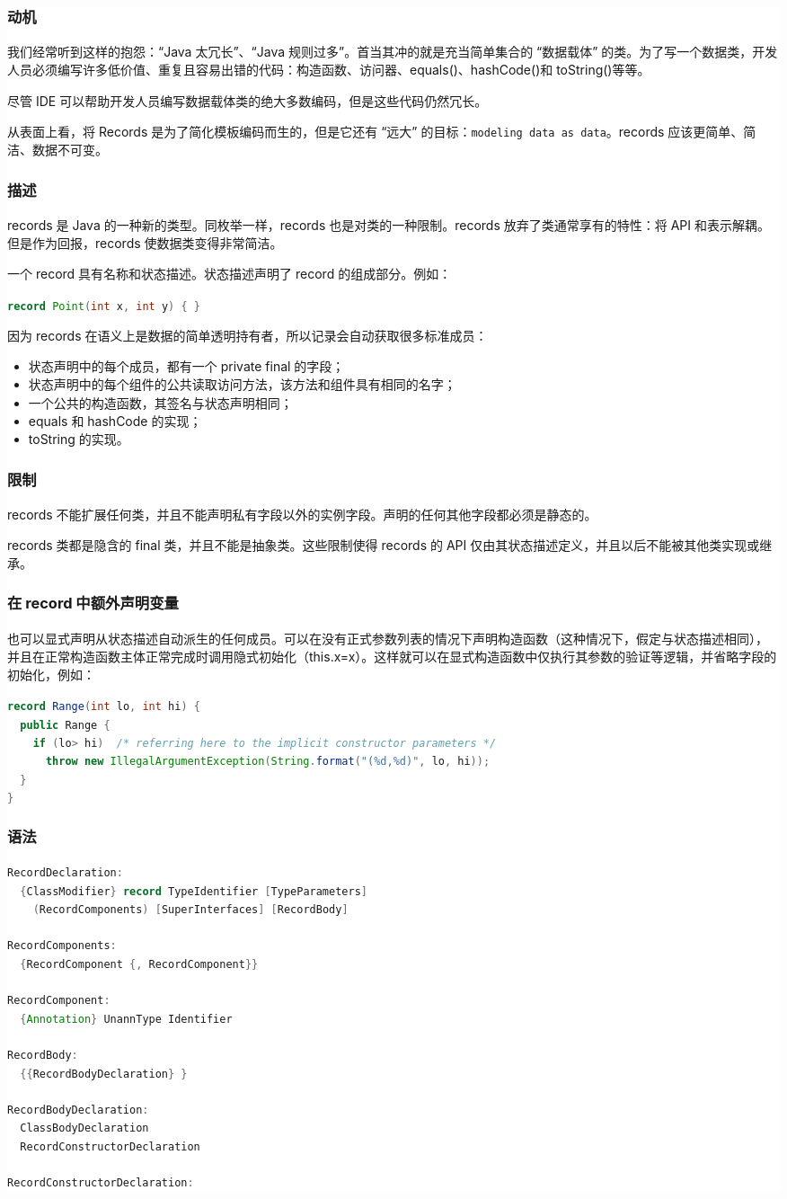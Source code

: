 ### 动机

我们经常听到这样的抱怨：“Java 太冗长”、“Java 规则过多”。首当其冲的就是充当简单集合的 “数据载体” 的类。为了写一个数据类，开发人员必须编写许多低价值、重复且容易出错的代码：构造函数、访问器、equals()、hashCode()和 toString()等等。

尽管 IDE 可以帮助开发人员编写数据载体类的绝大多数编码，但是这些代码仍然冗长。

从表面上看，将 Records 是为了简化模板编码而生的，但是它还有 “远大” 的目标：`modeling data as data`。records 应该更简单、简洁、数据不可变。

### 描述

records 是 Java 的一种新的类型。同枚举一样，records 也是对类的一种限制。records 放弃了类通常享有的特性：将 API 和表示解耦。但是作为回报，records 使数据类变得非常简洁。

一个 record 具有名称和状态描述。状态描述声明了 record 的组成部分。例如：

```java
record Point(int x, int y) { }
```

因为 records 在语义上是数据的简单透明持有者，所以记录会自动获取很多标准成员：

- 状态声明中的每个成员，都有一个 private final 的字段；
- 状态声明中的每个组件的公共读取访问方法，该方法和组件具有相同的名字；
- 一个公共的构造函数，其签名与状态声明相同；
- equals 和 hashCode 的实现；
- toString 的实现。

### 限制

records 不能扩展任何类，并且不能声明私有字段以外的实例字段。声明的任何其他字段都必须是静态的。

records 类都是隐含的 final 类，并且不能是抽象类。这些限制使得 records 的 API 仅由其状态描述定义，并且以后不能被其他类实现或继承。

### 在 record 中额外声明变量

也可以显式声明从状态描述自动派生的任何成员。可以在没有正式参数列表的情况下声明构造函数（这种情况下，假定与状态描述相同），并且在正常构造函数主体正常完成时调用隐式初始化（this.x=x）。这样就可以在显式构造函数中仅执行其参数的验证等逻辑，并省略字段的初始化，例如：

```java
record Range(int lo, int hi) {
  public Range {
    if (lo> hi)  /* referring here to the implicit constructor parameters */
      throw new IllegalArgumentException(String.format("(%d,%d)", lo, hi));
  }
}
```

### 语法

```java
RecordDeclaration:
  {ClassModifier} record TypeIdentifier [TypeParameters]
    (RecordComponents) [SuperInterfaces] [RecordBody]

RecordComponents:
  {RecordComponent {, RecordComponent}}

RecordComponent:
  {Annotation} UnannType Identifier

RecordBody:
  {{RecordBodyDeclaration} }

RecordBodyDeclaration:
  ClassBodyDeclaration
  RecordConstructorDeclaration

RecordConstructorDeclaration:
```